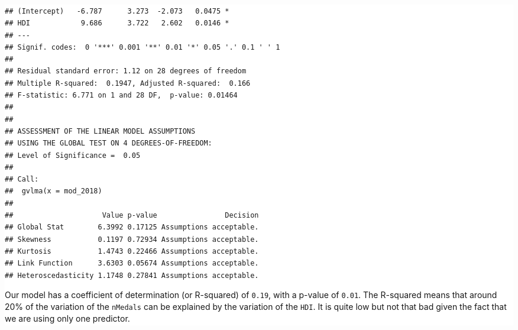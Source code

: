     ## (Intercept)   -6.787      3.273  -2.073   0.0475 *
    ## HDI            9.686      3.722   2.602   0.0146 *
    ## ---
    ## Signif. codes:  0 '***' 0.001 '**' 0.01 '*' 0.05 '.' 0.1 ' ' 1
    ## 
    ## Residual standard error: 1.12 on 28 degrees of freedom
    ## Multiple R-squared:  0.1947, Adjusted R-squared:  0.166 
    ## F-statistic: 6.771 on 1 and 28 DF,  p-value: 0.01464
    ## 
    ## 
    ## ASSESSMENT OF THE LINEAR MODEL ASSUMPTIONS
    ## USING THE GLOBAL TEST ON 4 DEGREES-OF-FREEDOM:
    ## Level of Significance =  0.05 
    ## 
    ## Call:
    ##  gvlma(x = mod_2018) 
    ## 
    ##                     Value p-value                Decision
    ## Global Stat        6.3992 0.17125 Assumptions acceptable.
    ## Skewness           0.1197 0.72934 Assumptions acceptable.
    ## Kurtosis           1.4743 0.22466 Assumptions acceptable.
    ## Link Function      3.6303 0.05674 Assumptions acceptable.
    ## Heteroscedasticity 1.1748 0.27841 Assumptions acceptable.

Our model has a coefficient of determination (or R-squared) of `0.19`, with a p-value of `0.01`. The R-squared means that around 20% of the variation of the `nMedals` can be explained by the variation of the `HDI`. It is quite low but not that bad given the fact that we are using only one predictor.
